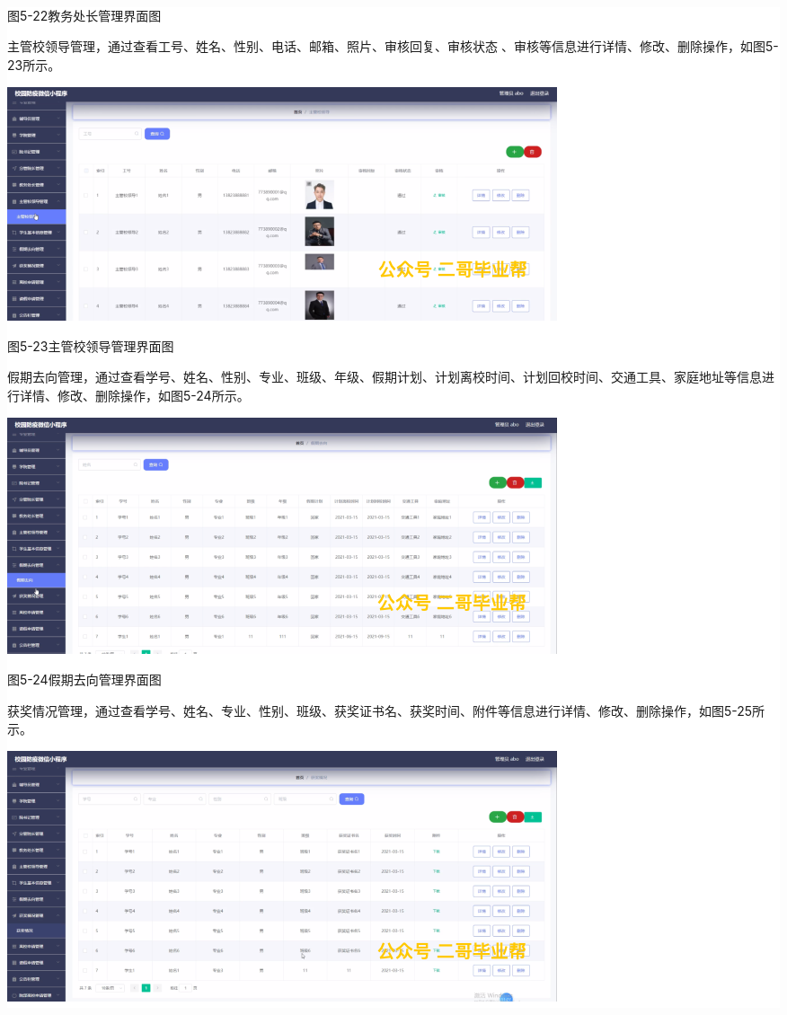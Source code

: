 图5-22教务处长管理界面图


主管校领导管理，通过查看工号、姓名、性别、电话、邮箱、照片、审核回复、审核状态 、审核等信息进行详情、修改、删除操作，如图5-23所示。

![](/md/blog.037.png)

图5-23主管校领导管理界面图



假期去向管理，通过查看学号、姓名、性别、专业、班级、年级、假期计划、计划离校时间、计划回校时间、交通工具、家庭地址等信息进行详情、修改、删除操作，如图5-24所示。

![](/md/blog.038.png)

图5-24假期去向管理界面图


获奖情况管理，通过查看学号、姓名、专业、性别、班级、获奖证书名、获奖时间、附件等信息进行详情、修改、删除操作，如图5-25所示。

![](/md/blog.039.png)
